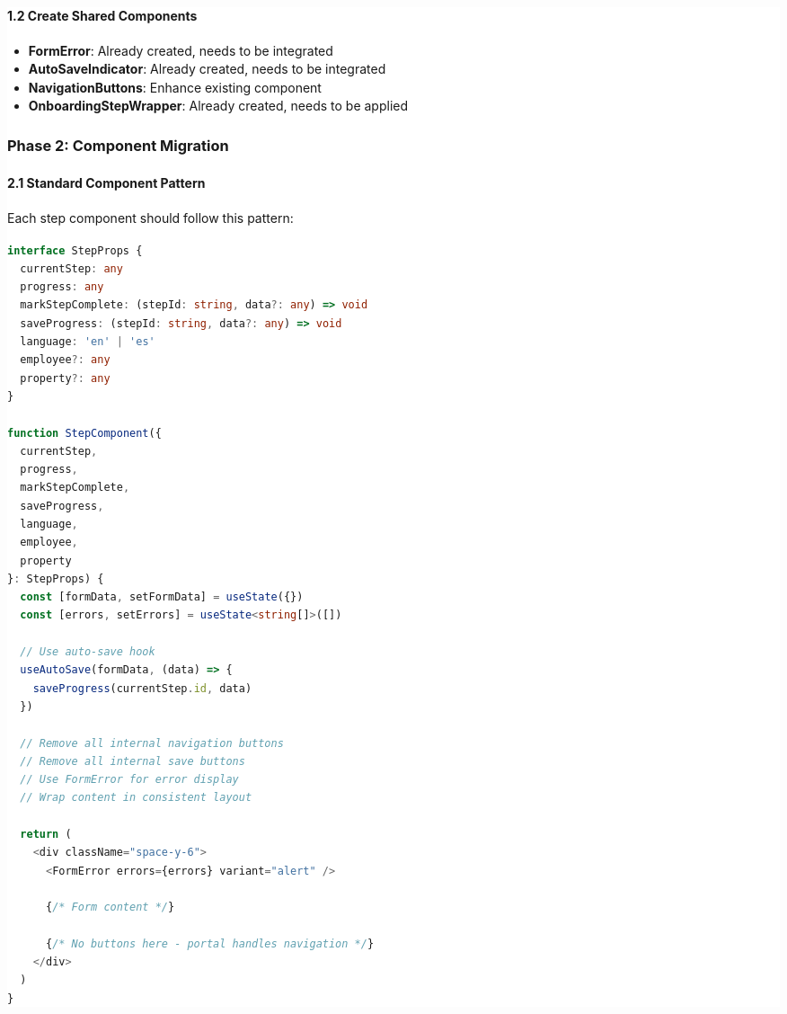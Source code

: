 #### 1.2 Create Shared Components
- **FormError**: Already created, needs to be integrated
- **AutoSaveIndicator**: Already created, needs to be integrated
- **NavigationButtons**: Enhance existing component
- **OnboardingStepWrapper**: Already created, needs to be applied

### Phase 2: Component Migration

#### 2.1 Standard Component Pattern
Each step component should follow this pattern:

```typescript
interface StepProps {
  currentStep: any
  progress: any
  markStepComplete: (stepId: string, data?: any) => void
  saveProgress: (stepId: string, data?: any) => void
  language: 'en' | 'es'
  employee?: any
  property?: any
}

function StepComponent({ 
  currentStep,
  progress,
  markStepComplete,
  saveProgress,
  language,
  employee,
  property
}: StepProps) {
  const [formData, setFormData] = useState({})
  const [errors, setErrors] = useState<string[]>([])
  
  // Use auto-save hook
  useAutoSave(formData, (data) => {
    saveProgress(currentStep.id, data)
  })

  // Remove all internal navigation buttons
  // Remove all internal save buttons
  // Use FormError for error display
  // Wrap content in consistent layout

  return (
    <div className="space-y-6">
      <FormError errors={errors} variant="alert" />
      
      {/* Form content */}
      
      {/* No buttons here - portal handles navigation */}
    </div>
  )
}
```
